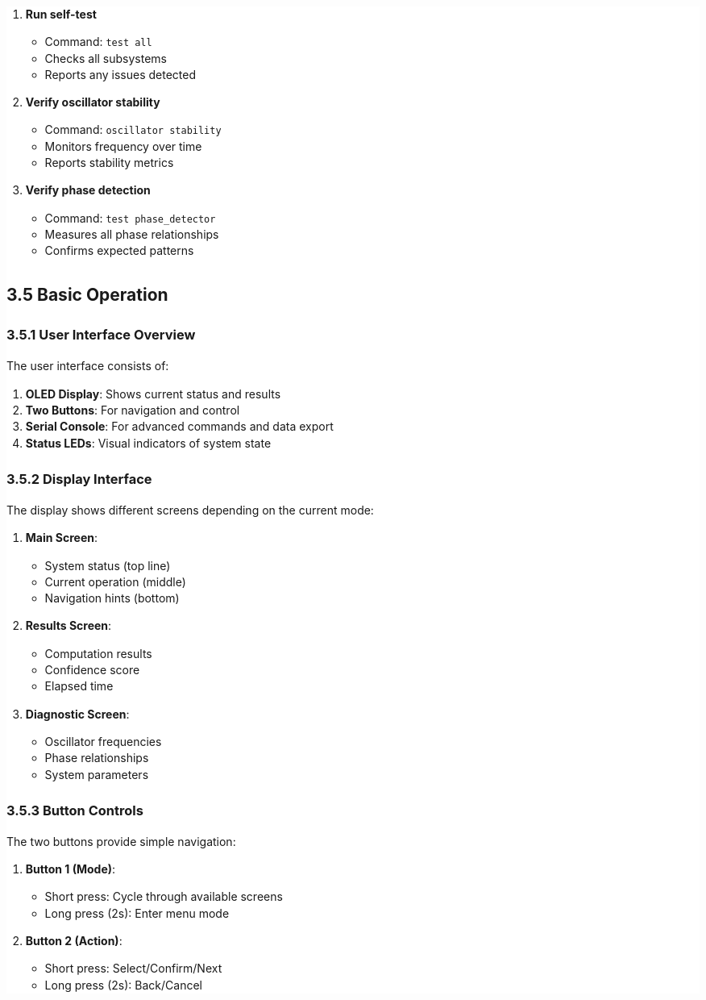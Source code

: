 1. **Run self-test**
   - Command: `test all`
   - Checks all subsystems
   - Reports any issues detected

2. **Verify oscillator stability**
   - Command: `oscillator stability`
   - Monitors frequency over time
   - Reports stability metrics

3. **Verify phase detection**
   - Command: `test phase_detector`
   - Measures all phase relationships
   - Confirms expected patterns

## 3.5 Basic Operation

### 3.5.1 User Interface Overview

The user interface consists of:

1. **OLED Display**: Shows current status and results
2. **Two Buttons**: For navigation and control
3. **Serial Console**: For advanced commands and data export
4. **Status LEDs**: Visual indicators of system state

### 3.5.2 Display Interface

The display shows different screens depending on the current mode:

1. **Main Screen**:
   - System status (top line)
   - Current operation (middle)
   - Navigation hints (bottom)

2. **Results Screen**:
   - Computation results
   - Confidence score
   - Elapsed time

3. **Diagnostic Screen**:
   - Oscillator frequencies
   - Phase relationships
   - System parameters

### 3.5.3 Button Controls

The two buttons provide simple navigation:

1. **Button 1 (Mode)**:
   - Short press: Cycle through available screens
   - Long press (2s): Enter menu mode

2. **Button 2 (Action)**:
   - Short press: Select/Confirm/Next
   - Long press (2s): Back/Cancel
